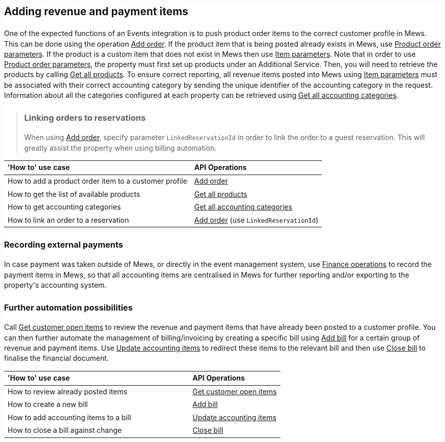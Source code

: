 ## Adding revenue and payment items

One of the expected functions of an Events integration is to push product order items to the correct customer profile in Mews. This can be done using the operation [Add order](../operations/orders.md#add-order). If the product item that is being posted already exists in Mews, use [Product order parameters](../operations/orders.md#product-order-parameters). If the product is a custom item that does not exist in Mews then use [Item parameters](../operations/orders.md#item-parameters).
Note that in order to use [Product order parameters](../operations/orders.md#product-order-parameters), the property must first set up products under an Additional Service. Then, you will need to retrieve the products by calling [Get all products](../operations/products.md#get-all-products).
To ensure correct reporting, all revenue items posted into Mews using [Item parameters](../operations/orders.md#item-parameters) must be associated with their correct accounting category by sending the unique identifier of the accounting category in the request. Information about all the categories configured at each property can be retrieved using [Get all accounting categories](../operations/finance.md#get-all-accounting-categories).

> ### Linking orders to reservations
>
> When using [Add order](../operations/orders.md#add-order), specify parameter `LinkedReservationId` in order to link the order to a guest reservation. This will greatly assist the property when using billing automation.

| <div style="width:350px">'How to' use case</div>      | API Operations                                                                                       |
| :---------------------------------------------------- | :--------------------------------------------------------------------------------------------------- |
| How to add a product order item to a customer profile | [Add order](../operations/orders.md#add-order)                                                       |
| How to get the list of available products             | [Get all products](../operations/products.md#get-all-products)                                       |
| How to get accounting categories                      | [Get all accounting categories](../operations/accountingcategories.md#get-all-accounting-categories) |
| How to link an order to a reservation                 | [Add order](../operations/orders.md#add-order) (use `LinkedReservationId`)                           |

### Recording external payments

In case payment was taken outside of Mews, or directly in the event management system, use [Finance operations](../operations/README.md#finance) to record the payment items in Mews, so that all accounting items are centralised in Mews for further reporting and/or exporting to the property's accounting system.

### Further automation possibilities

Call [Get customer open items](../operations/customers.md#get-customers-open-items) to review the revenue and payment items that have already been posted to a customer profile. You can then further automate the management of billing/invoicing by creating a specific bill using [Add bill](../operations/finance.md#add-bill) for a certain group of revenue and payment items. Use [Update accounting items](../operations/finance.md#update-accounting-items) to redirect these items to the relevant bill and then use [Close bill](../operations/finance.md#close-bill) to finalise the financial document.

| <div style="width:350px">'How to' use case</div> | API Operations                                                                 |
| :----------------------------------------------- | :----------------------------------------------------------------------------- |
| How to review already posted items               | [Get customer open items](../operations/customers.md#get-customers-open-items) |
| How to create a new bill                         | [Add bill](../operations/finance.md#add-bill)                                  |
| How to add accounting items to a bill            | [Update accounting items](../operations/finance.md#update-accounting-items)    |
| How to close a bill against change               | [Close bill](../operations/finance.md#close-bill)                              |
